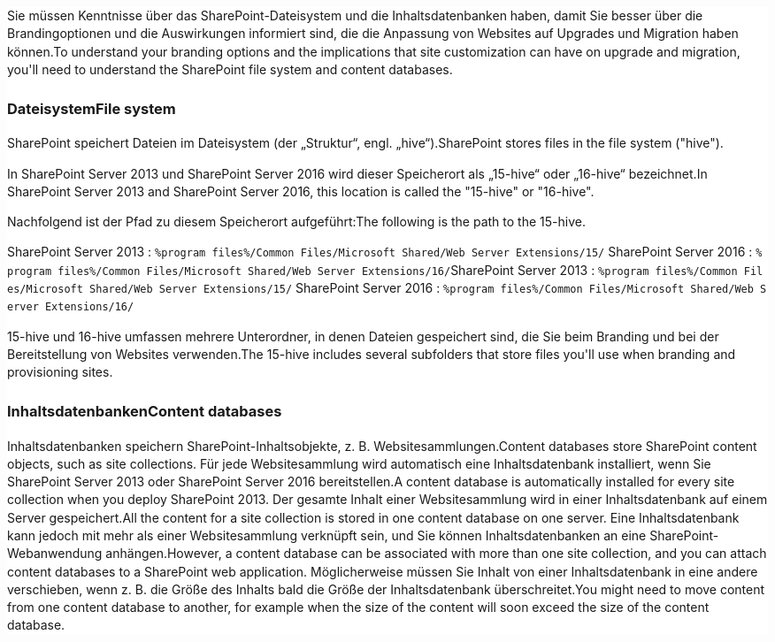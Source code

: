 <span data-ttu-id="b053a-225">Sie müssen Kenntnisse über das SharePoint-Dateisystem und die Inhaltsdatenbanken haben, damit Sie besser über die Brandingoptionen und die Auswirkungen informiert sind, die die Anpassung von Websites auf Upgrades und Migration haben können.</span><span class="sxs-lookup"><span data-stu-id="b053a-225">To understand your branding options and the implications that site customization can have on upgrade and migration, you'll need to understand the SharePoint file system and content databases.</span></span>

### <a name="file-system"></a><span data-ttu-id="b053a-226">Dateisystem</span><span class="sxs-lookup"><span data-stu-id="b053a-226">File system</span></span>

<span data-ttu-id="b053a-227">SharePoint speichert Dateien im Dateisystem (der „Struktur“, engl. „hive“).</span><span class="sxs-lookup"><span data-stu-id="b053a-227">SharePoint stores files in the file system ("hive").</span></span> 

<span data-ttu-id="b053a-228">In SharePoint Server 2013 und SharePoint Server 2016 wird dieser Speicherort als „15-hive“ oder „16-hive“ bezeichnet.</span><span class="sxs-lookup"><span data-stu-id="b053a-228">In SharePoint Server 2013 and SharePoint Server 2016, this location is called the "15-hive" or "16-hive".</span></span> 

<span data-ttu-id="b053a-229">Nachfolgend ist der Pfad zu diesem Speicherort aufgeführt:</span><span class="sxs-lookup"><span data-stu-id="b053a-229">The following is the path to the 15-hive.</span></span> 

<span data-ttu-id="b053a-230">SharePoint Server 2013 : `%program files%/Common Files/Microsoft Shared/Web Server Extensions/15/` SharePoint Server 2016 : `%program files%/Common Files/Microsoft Shared/Web Server Extensions/16/`</span><span class="sxs-lookup"><span data-stu-id="b053a-230">SharePoint Server 2013 : `%program files%/Common Files/Microsoft Shared/Web Server Extensions/15/` SharePoint Server 2016 : `%program files%/Common Files/Microsoft Shared/Web Server Extensions/16/`</span></span>

<span data-ttu-id="b053a-231">15-hive und 16-hive umfassen mehrere Unterordner, in denen Dateien gespeichert sind, die Sie beim Branding und bei der Bereitstellung von Websites verwenden.</span><span class="sxs-lookup"><span data-stu-id="b053a-231">The 15-hive includes several subfolders that store files you'll use when branding and provisioning sites.</span></span>

### <a name="content-databases"></a><span data-ttu-id="b053a-232">Inhaltsdatenbanken</span><span class="sxs-lookup"><span data-stu-id="b053a-232">Content databases</span></span>

<span data-ttu-id="b053a-233">Inhaltsdatenbanken speichern SharePoint-Inhaltsobjekte, z. B. Websitesammlungen.</span><span class="sxs-lookup"><span data-stu-id="b053a-233">Content databases store SharePoint content objects, such as site collections.</span></span> <span data-ttu-id="b053a-234">Für jede Websitesammlung wird automatisch eine Inhaltsdatenbank installiert, wenn Sie SharePoint Server 2013 oder SharePoint Server 2016 bereitstellen.</span><span class="sxs-lookup"><span data-stu-id="b053a-234">A content database is automatically installed for every site collection when you deploy SharePoint 2013.</span></span> <span data-ttu-id="b053a-235">Der gesamte Inhalt einer Websitesammlung wird in einer Inhaltsdatenbank auf einem Server gespeichert.</span><span class="sxs-lookup"><span data-stu-id="b053a-235">All the content for a site collection is stored in one content database on one server.</span></span> <span data-ttu-id="b053a-236">Eine Inhaltsdatenbank kann jedoch mit mehr als einer Websitesammlung verknüpft sein, und Sie können Inhaltsdatenbanken an eine SharePoint-Webanwendung anhängen.</span><span class="sxs-lookup"><span data-stu-id="b053a-236">However, a content database can be associated with more than one site collection, and you can attach content databases to a SharePoint web application.</span></span> <span data-ttu-id="b053a-237">Möglicherweise müssen Sie Inhalt von einer Inhaltsdatenbank in eine andere verschieben, wenn z. B. die Größe des Inhalts bald die Größe der Inhaltsdatenbank überschreitet.</span><span class="sxs-lookup"><span data-stu-id="b053a-237">You might need to move content from one content database to another, for example when the size of the content will soon exceed the size of the content database.</span></span>
